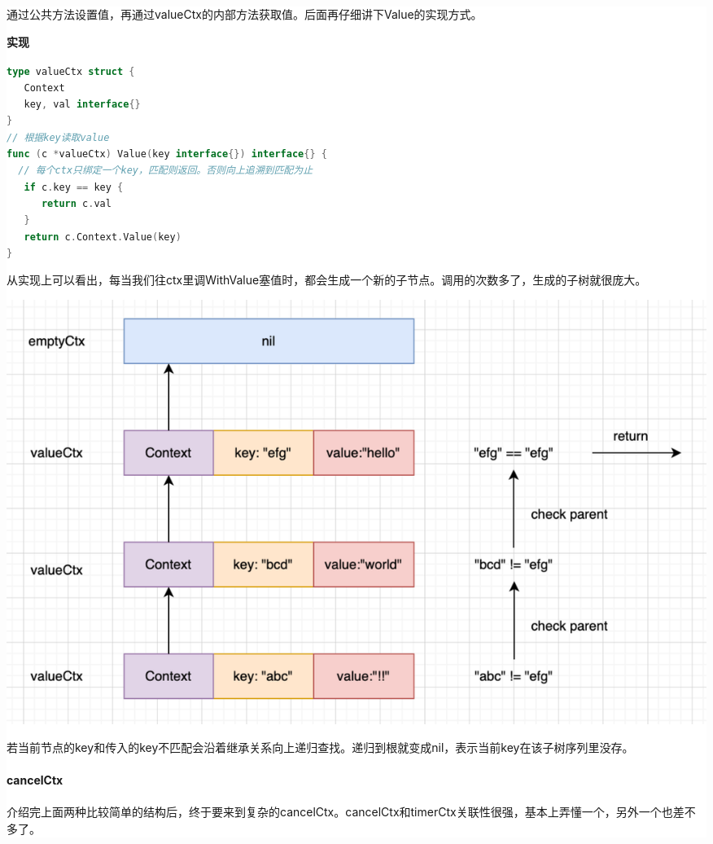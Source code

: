 通过公共方法设置值，再通过valueCtx的内部方法获取值。后面再仔细讲下Value的实现方式。

**实现**

```go
type valueCtx struct {
   Context
   key, val interface{}
}
// 根据key读取value
func (c *valueCtx) Value(key interface{}) interface{} {
  // 每个ctx只绑定一个key，匹配则返回。否则向上追溯到匹配为止
   if c.key == key {
      return c.val
   }
   return c.Context.Value(key)
}
```

从实现上可以看出，每当我们往ctx里调WithValue塞值时，都会生成一个新的子节点。调用的次数多了，生成的子树就很庞大。 

![图片](640-20221028103425741.png)

若当前节点的key和传入的key不匹配会沿着继承关系向上递归查找。递归到根就变成nil，表示当前key在该子树序列里没存。

#### cancelCtx

介绍完上面两种比较简单的结构后，终于要来到复杂的cancelCtx。cancelCtx和timerCtx关联性很强，基本上弄懂一个，另外一个也差不多了。
